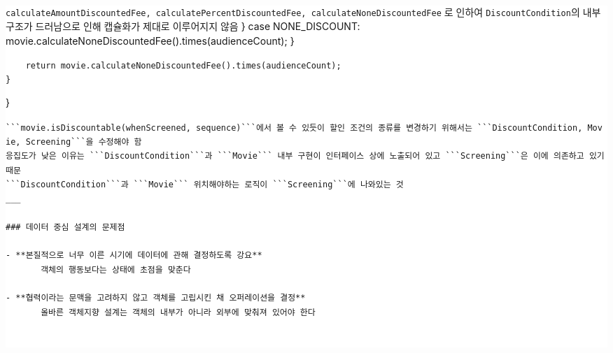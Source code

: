  ```calculateAmountDiscountedFee, calculatePercentDiscountedFee, calculateNoneDiscountedFee``` 로 인하여 ```DiscountCondition```의 내부구조가 드러남으로 인해 캡슐화가 제대로 이루어지지 않음
                }
            case NONE_DISCOUNT:
                movie.calculateNoneDiscountedFee().times(audienceCount);
        }

        return movie.calculateNoneDiscountedFee().times(audienceCount);
    }
}
 ```
 ```movie.isDiscountable(whenScreened, sequence)```에서 볼 수 있듯이 할인 조건의 종류를 변경하기 위해서는 ```DiscountCondition, Movie, Screening```을 수정해야 함
 응집도가 낮은 이유는 ```DiscountCondition```과 ```Movie``` 내부 구현이 인터페이스 상에 노출되어 있고 ```Screening```은 이에 의존하고 있기 때문
 ```DiscountCondition```과 ```Movie``` 위치해야하는 로직이 ```Screening```에 나와있는 것
 ___

### 데이터 중심 설계의 문제점

- **본질적으로 너무 이른 시기에 데이터에 관해 결정하도록 강요**
		객체의 행동보다는 상태에 초점을 맞춘다
		
- **협력이라는 문맥을 고려하지 않고 객체를 고립시킨 채 오퍼레이션을 결정**
		올바른 객체지향 설계는 객체의 내부가 아니라 외부에 맞춰져 있어야 한다


